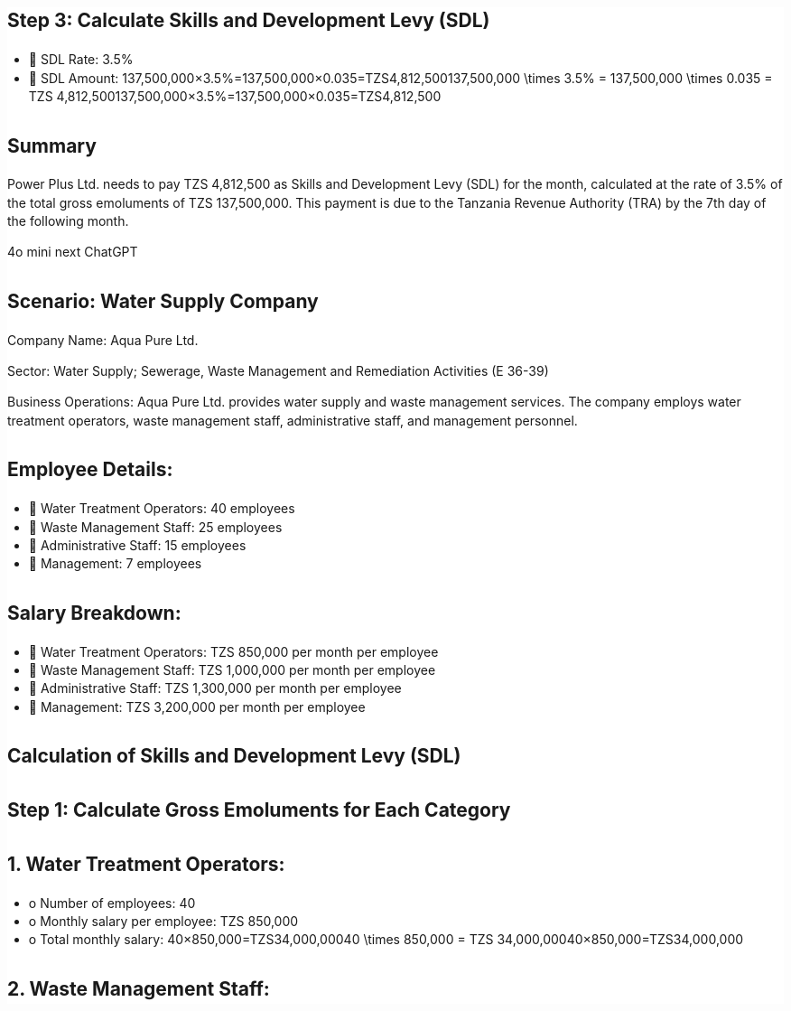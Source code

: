 ## Step 3: Calculate Skills and Development Levy (SDL)

-  SDL Rate: 3.5%
-  SDL Amount: 137,500,000×3.5%=137,500,000×0.035=TZS4,812,500137,500,000 \times 3.5\% = 137,500,000 \times 0.035 = TZS 4,812,500137,500,000×3.5%=137,500,000×0.035=TZS4,812,500

## Summary

Power Plus Ltd. needs to pay TZS 4,812,500 as Skills and Development Levy (SDL) for the month, calculated at the rate of 3.5% of the total gross emoluments of TZS 137,500,000. This payment is due to the Tanzania Revenue Authority (TRA) by the 7th day of the following month.

4o mini next ChatGPT

## Scenario: Water Supply Company

Company Name: Aqua Pure Ltd.

Sector: Water Supply; Sewerage, Waste Management and Remediation Activities (E 36-39)

Business Operations: Aqua Pure Ltd. provides water supply and waste management services. The company employs water treatment operators, waste management staff, administrative staff, and management personnel.

## Employee Details:

-  Water Treatment Operators: 40 employees
-  Waste Management Staff: 25 employees
-  Administrative Staff: 15 employees
-  Management: 7 employees

## Salary Breakdown:

-  Water Treatment Operators: TZS 850,000 per month per employee
-  Waste Management Staff: TZS 1,000,000 per month per employee
-  Administrative Staff: TZS 1,300,000 per month per employee
-  Management: TZS 3,200,000 per month per employee

## Calculation of Skills and Development Levy (SDL)

## Step 1: Calculate Gross Emoluments for Each Category

## 1. Water Treatment Operators:

- o Number of employees: 40
- o Monthly salary per employee: TZS 850,000
- o Total monthly salary: 40×850,000=TZS34,000,00040 \times 850,000 = TZS 34,000,00040×850,000=TZS34,000,000

## 2. Waste Management Staff:
